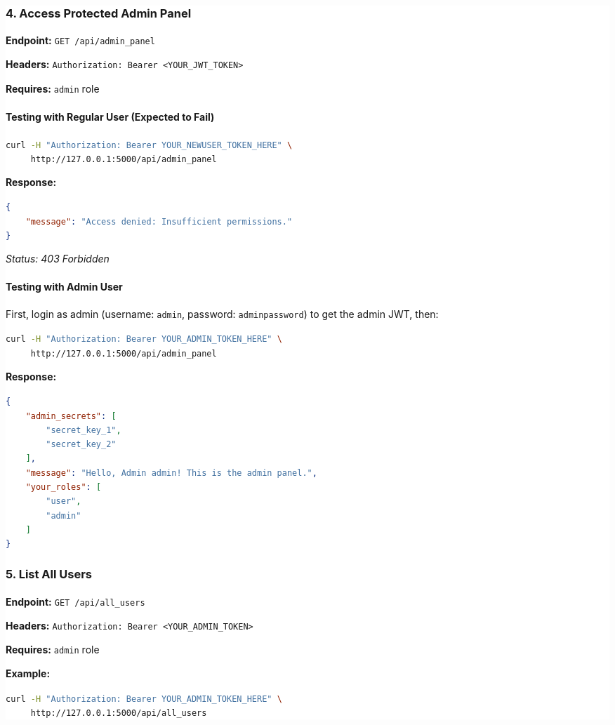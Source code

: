 ### 4. Access Protected Admin Panel

**Endpoint:** `GET /api/admin_panel`

**Headers:** `Authorization: Bearer <YOUR_JWT_TOKEN>`

**Requires:** `admin` role

#### Testing with Regular User (Expected to Fail)
```bash
curl -H "Authorization: Bearer YOUR_NEWUSER_TOKEN_HERE" \
     http://127.0.0.1:5000/api/admin_panel
```

**Response:**
```json
{
    "message": "Access denied: Insufficient permissions."
}
```
*Status: 403 Forbidden*

#### Testing with Admin User
First, login as admin (username: `admin`, password: `adminpassword`) to get the admin JWT, then:

```bash
curl -H "Authorization: Bearer YOUR_ADMIN_TOKEN_HERE" \
     http://127.0.0.1:5000/api/admin_panel
```

**Response:**
```json
{
    "admin_secrets": [
        "secret_key_1",
        "secret_key_2"
    ],
    "message": "Hello, Admin admin! This is the admin panel.",
    "your_roles": [
        "user",
        "admin"
    ]
}
```

### 5. List All Users

**Endpoint:** `GET /api/all_users`

**Headers:** `Authorization: Bearer <YOUR_ADMIN_TOKEN>`

**Requires:** `admin` role

**Example:**
```bash
curl -H "Authorization: Bearer YOUR_ADMIN_TOKEN_HERE" \
     http://127.0.0.1:5000/api/all_users
```
